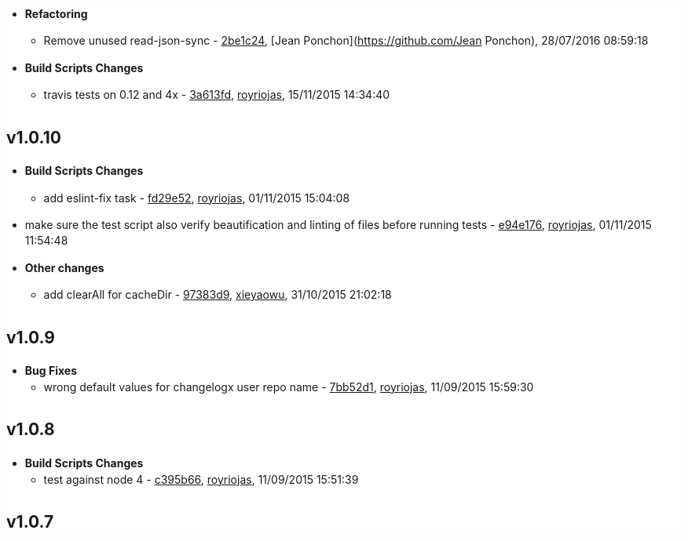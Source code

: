 
- **Refactoring**
    - Remove unused
      read-json-sync - [2be1c24]( https://github.com/royriojas/flat-cache/commit/2be1c24 ), [Jean Ponchon](https://github.com/Jean
      Ponchon), 28/07/2016 08:59:18


- **Build Scripts Changes**
    - travis tests on 0.12 and
      4x - [3a613fd]( https://github.com/royriojas/flat-cache/commit/3a613fd ), [royriojas](https://github.com/royriojas),
      15/11/2015 14:34:40

## v1.0.10

- **Build Scripts Changes**
    - add eslint-fix
      task - [fd29e52]( https://github.com/royriojas/flat-cache/commit/fd29e52 ), [royriojas](https://github.com/royriojas),
      01/11/2015 15:04:08


- make sure the test script also verify beautification and linting of files before running
  tests - [e94e176]( https://github.com/royriojas/flat-cache/commit/e94e176 ), [royriojas](https://github.com/royriojas),
  01/11/2015 11:54:48


- **Other changes**
    - add clearAll for
      cacheDir - [97383d9]( https://github.com/royriojas/flat-cache/commit/97383d9 ), [xieyaowu](https://github.com/xieyaowu),
      31/10/2015 21:02:18

## v1.0.9

- **Bug Fixes**
    - wrong default values for changelogx user repo
      name - [7bb52d1]( https://github.com/royriojas/flat-cache/commit/7bb52d1 ), [royriojas](https://github.com/royriojas),
      11/09/2015 15:59:30

## v1.0.8

- **Build Scripts Changes**
    - test against node
      4 - [c395b66]( https://github.com/royriojas/flat-cache/commit/c395b66 ), [royriojas](https://github.com/royriojas),
      11/09/2015 15:51:39

## v1.0.7
